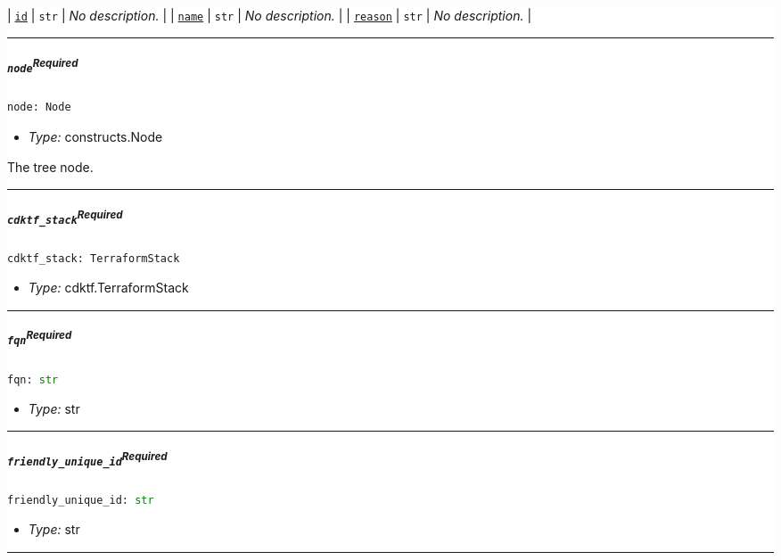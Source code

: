 | <code><a href="#rhizo-co-terraform-provider-lacework.vulnerabilityExceptionContainer.VulnerabilityExceptionContainer.property.id">id</a></code> | <code>str</code> | *No description.* |
| <code><a href="#rhizo-co-terraform-provider-lacework.vulnerabilityExceptionContainer.VulnerabilityExceptionContainer.property.name">name</a></code> | <code>str</code> | *No description.* |
| <code><a href="#rhizo-co-terraform-provider-lacework.vulnerabilityExceptionContainer.VulnerabilityExceptionContainer.property.reason">reason</a></code> | <code>str</code> | *No description.* |

---

##### `node`<sup>Required</sup> <a name="node" id="rhizo-co-terraform-provider-lacework.vulnerabilityExceptionContainer.VulnerabilityExceptionContainer.property.node"></a>

```python
node: Node
```

- *Type:* constructs.Node

The tree node.

---

##### `cdktf_stack`<sup>Required</sup> <a name="cdktf_stack" id="rhizo-co-terraform-provider-lacework.vulnerabilityExceptionContainer.VulnerabilityExceptionContainer.property.cdktfStack"></a>

```python
cdktf_stack: TerraformStack
```

- *Type:* cdktf.TerraformStack

---

##### `fqn`<sup>Required</sup> <a name="fqn" id="rhizo-co-terraform-provider-lacework.vulnerabilityExceptionContainer.VulnerabilityExceptionContainer.property.fqn"></a>

```python
fqn: str
```

- *Type:* str

---

##### `friendly_unique_id`<sup>Required</sup> <a name="friendly_unique_id" id="rhizo-co-terraform-provider-lacework.vulnerabilityExceptionContainer.VulnerabilityExceptionContainer.property.friendlyUniqueId"></a>

```python
friendly_unique_id: str
```

- *Type:* str

---
